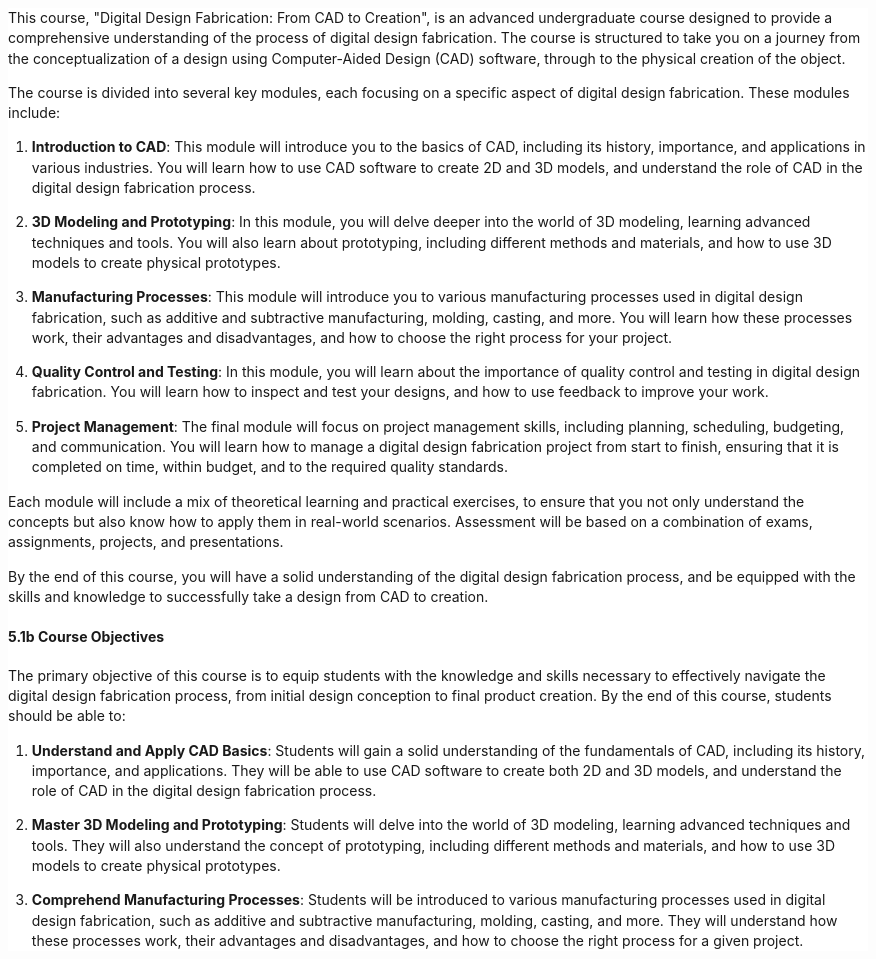 This course, "Digital Design Fabrication: From CAD to Creation", is an advanced undergraduate course designed to provide a comprehensive understanding of the process of digital design fabrication. The course is structured to take you on a journey from the conceptualization of a design using Computer-Aided Design (CAD) software, through to the physical creation of the object.

The course is divided into several key modules, each focusing on a specific aspect of digital design fabrication. These modules include:

1. **Introduction to CAD**: This module will introduce you to the basics of CAD, including its history, importance, and applications in various industries. You will learn how to use CAD software to create 2D and 3D models, and understand the role of CAD in the digital design fabrication process.

2. **3D Modeling and Prototyping**: In this module, you will delve deeper into the world of 3D modeling, learning advanced techniques and tools. You will also learn about prototyping, including different methods and materials, and how to use 3D models to create physical prototypes.

3. **Manufacturing Processes**: This module will introduce you to various manufacturing processes used in digital design fabrication, such as additive and subtractive manufacturing, molding, casting, and more. You will learn how these processes work, their advantages and disadvantages, and how to choose the right process for your project.

4. **Quality Control and Testing**: In this module, you will learn about the importance of quality control and testing in digital design fabrication. You will learn how to inspect and test your designs, and how to use feedback to improve your work.

5. **Project Management**: The final module will focus on project management skills, including planning, scheduling, budgeting, and communication. You will learn how to manage a digital design fabrication project from start to finish, ensuring that it is completed on time, within budget, and to the required quality standards.

Each module will include a mix of theoretical learning and practical exercises, to ensure that you not only understand the concepts but also know how to apply them in real-world scenarios. Assessment will be based on a combination of exams, assignments, projects, and presentations.

By the end of this course, you will have a solid understanding of the digital design fabrication process, and be equipped with the skills and knowledge to successfully take a design from CAD to creation.

#### 5.1b Course Objectives

The primary objective of this course is to equip students with the knowledge and skills necessary to effectively navigate the digital design fabrication process, from initial design conception to final product creation. By the end of this course, students should be able to:

1. **Understand and Apply CAD Basics**: Students will gain a solid understanding of the fundamentals of CAD, including its history, importance, and applications. They will be able to use CAD software to create both 2D and 3D models, and understand the role of CAD in the digital design fabrication process.

2. **Master 3D Modeling and Prototyping**: Students will delve into the world of 3D modeling, learning advanced techniques and tools. They will also understand the concept of prototyping, including different methods and materials, and how to use 3D models to create physical prototypes.

3. **Comprehend Manufacturing Processes**: Students will be introduced to various manufacturing processes used in digital design fabrication, such as additive and subtractive manufacturing, molding, casting, and more. They will understand how these processes work, their advantages and disadvantages, and how to choose the right process for a given project.
